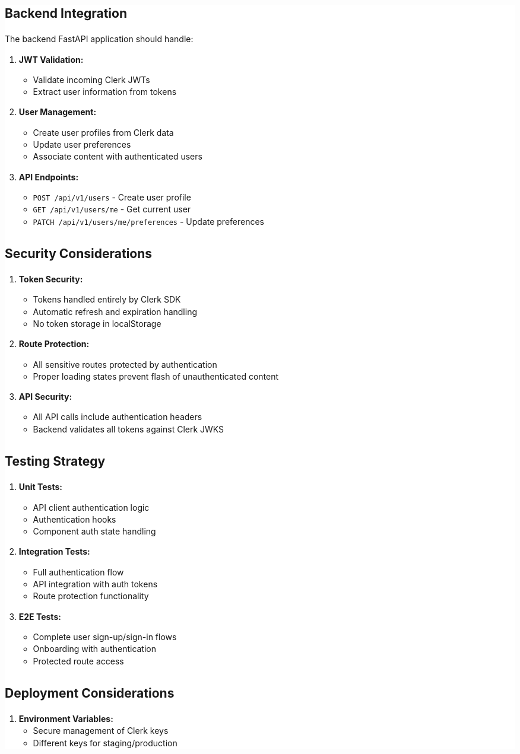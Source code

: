 ## Backend Integration

The backend FastAPI application should handle:

1. **JWT Validation:**
   - Validate incoming Clerk JWTs
   - Extract user information from tokens

2. **User Management:**
   - Create user profiles from Clerk data
   - Update user preferences
   - Associate content with authenticated users

3. **API Endpoints:**
   - `POST /api/v1/users` - Create user profile
   - `GET /api/v1/users/me` - Get current user
   - `PATCH /api/v1/users/me/preferences` - Update preferences

## Security Considerations

1. **Token Security:**
   - Tokens handled entirely by Clerk SDK
   - Automatic refresh and expiration handling
   - No token storage in localStorage

2. **Route Protection:**
   - All sensitive routes protected by authentication
   - Proper loading states prevent flash of unauthenticated content

3. **API Security:**
   - All API calls include authentication headers
   - Backend validates all tokens against Clerk JWKS

## Testing Strategy

1. **Unit Tests:**
   - API client authentication logic
   - Authentication hooks
   - Component auth state handling

2. **Integration Tests:**
   - Full authentication flow
   - API integration with auth tokens
   - Route protection functionality

3. **E2E Tests:**
   - Complete user sign-up/sign-in flows
   - Onboarding with authentication
   - Protected route access

## Deployment Considerations

1. **Environment Variables:**
   - Secure management of Clerk keys
   - Different keys for staging/production
